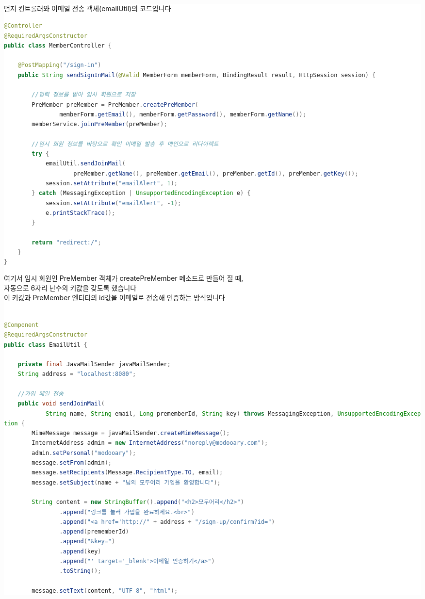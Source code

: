 먼저 컨트롤러와 이메일 전송 객체(emailUtil)의 코드입니다 <br/>  

```java
@Controller
@RequiredArgsConstructor
public class MemberController {

    @PostMapping("/sign-in")
    public String sendSignInMail(@Valid MemberForm memberForm, BindingResult result, HttpSession session) {

        //입력 정보를 받아 임시 회원으로 저장
        PreMember preMember = PreMember.createPreMember(
                memberForm.getEmail(), memberForm.getPassword(), memberForm.getName());
        memberService.joinPreMember(preMember);

        //임시 회원 정보를 바탕으로 확인 이메일 발송 후 메인으로 리다이렉트
        try {
            emailUtil.sendJoinMail(
                    preMember.getName(), preMember.getEmail(), preMember.getId(), preMember.getKey());
            session.setAttribute("emailAlert", 1);
        } catch (MessagingException | UnsupportedEncodingException e) {
            session.setAttribute("emailAlert", -1);
            e.printStackTrace();
        }

        return "redirect:/";
    }
}
```
여기서 임시 회원인 PreMember 객체가 createPreMember 메소드로 만들어 질 때,  
자동으로 6자리 난수의 키값을 갖도록 했습니다  
이 키값과 PreMember 엔티티의 id값을 이메일로 전송해 인증하는 방식입니다  
<br/>

```java
@Component
@RequiredArgsConstructor
public class EmailUtil {

    private final JavaMailSender javaMailSender;
    String address = "localhost:8080";

    //가입 메일 전송
    public void sendJoinMail(
            String name, String email, Long prememberId, String key) throws MessagingException, UnsupportedEncodingException {
        MimeMessage message = javaMailSender.createMimeMessage();
        InternetAddress admin = new InternetAddress("noreply@modooary.com");
        admin.setPersonal("modooary");
        message.setFrom(admin);
        message.setRecipients(Message.RecipientType.TO, email);
        message.setSubject(name + "님의 모두어리 가입을 환영합니다");

        String content = new StringBuffer().append("<h2>모두어리</h2>")
                .append("링크를 눌러 가입을 완료하세요.<br>")
                .append("<a href='http://" + address + "/sign-up/confirm?id=")
                .append(prememberId)
                .append("&key=")
                .append(key)
                .append("' target='_blenk'>이메일 인증하기</a>")
                .toString();

        message.setText(content, "UTF-8", "html");
```
